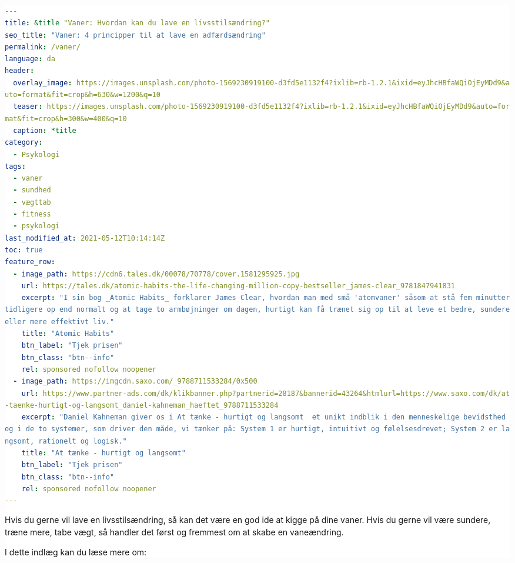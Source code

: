 ```yaml
---
title: &title "Vaner: Hvordan kan du lave en livsstilsændring?"
seo_title: "Vaner: 4 principper til at lave en adfærdsændring"
permalink: /vaner/
language: da
header:
  overlay_image: https://images.unsplash.com/photo-1569230919100-d3fd5e1132f4?ixlib=rb-1.2.1&ixid=eyJhcHBfaWQiOjEyMDd9&auto=format&fit=crop&h=630&w=1200&q=10
  teaser: https://images.unsplash.com/photo-1569230919100-d3fd5e1132f4?ixlib=rb-1.2.1&ixid=eyJhcHBfaWQiOjEyMDd9&auto=format&fit=crop&h=300&w=400&q=10
  caption: *title
category:
  - Psykologi
tags:
  - vaner
  - sundhed
  - vægttab
  - fitness
  - psykologi
last_modified_at: 2021-05-12T10:14:14Z
toc: true
feature_row:
  - image_path: https://cdn6.tales.dk/00078/70778/cover.1581295925.jpg
    url: https://tales.dk/atomic-habits-the-life-changing-million-copy-bestseller_james-clear_9781847941831
    excerpt: "I sin bog _Atomic Habits_ forklarer James Clear, hvordan man med små 'atomvaner' såsom at stå fem minutter tidligere op end normalt og at tage to armbøjninger om dagen, hurtigt kan få trænet sig op til at leve et bedre, sundere eller mere effektivt liv."
    title: "Atomic Habits"
    btn_label: "Tjek prisen"
    btn_class: "btn--info"
    rel: sponsored nofollow noopener
  - image_path: https://imgcdn.saxo.com/_9788711533284/0x500
    url: https://www.partner-ads.com/dk/klikbanner.php?partnerid=28187&bannerid=43264&htmlurl=https://www.saxo.com/dk/at-taenke-hurtigt-og-langsomt_daniel-kahneman_haeftet_9788711533284
    excerpt: "Daniel Kahneman giver os i At tænke - hurtigt og langsomt  et unikt indblik i den menneskelige bevidsthed og i de to systemer, som driver den måde, vi tænker på: System 1 er hurtigt, intuitivt og følelsesdrevet; System 2 er langsomt, rationelt og logisk."
    title: "At tænke - hurtigt og langsomt"
    btn_label: "Tjek prisen"
    btn_class: "btn--info"
    rel: sponsored nofollow noopener
---
```


Hvis du gerne vil lave en livsstilsændring, så kan det være en god ide at kigge på dine vaner. Hvis du gerne vil være sundere, træne mere, tabe vægt, så handler det først og fremmest om at skabe en vaneændring.

I dette indlæg kan du læse mere om:
